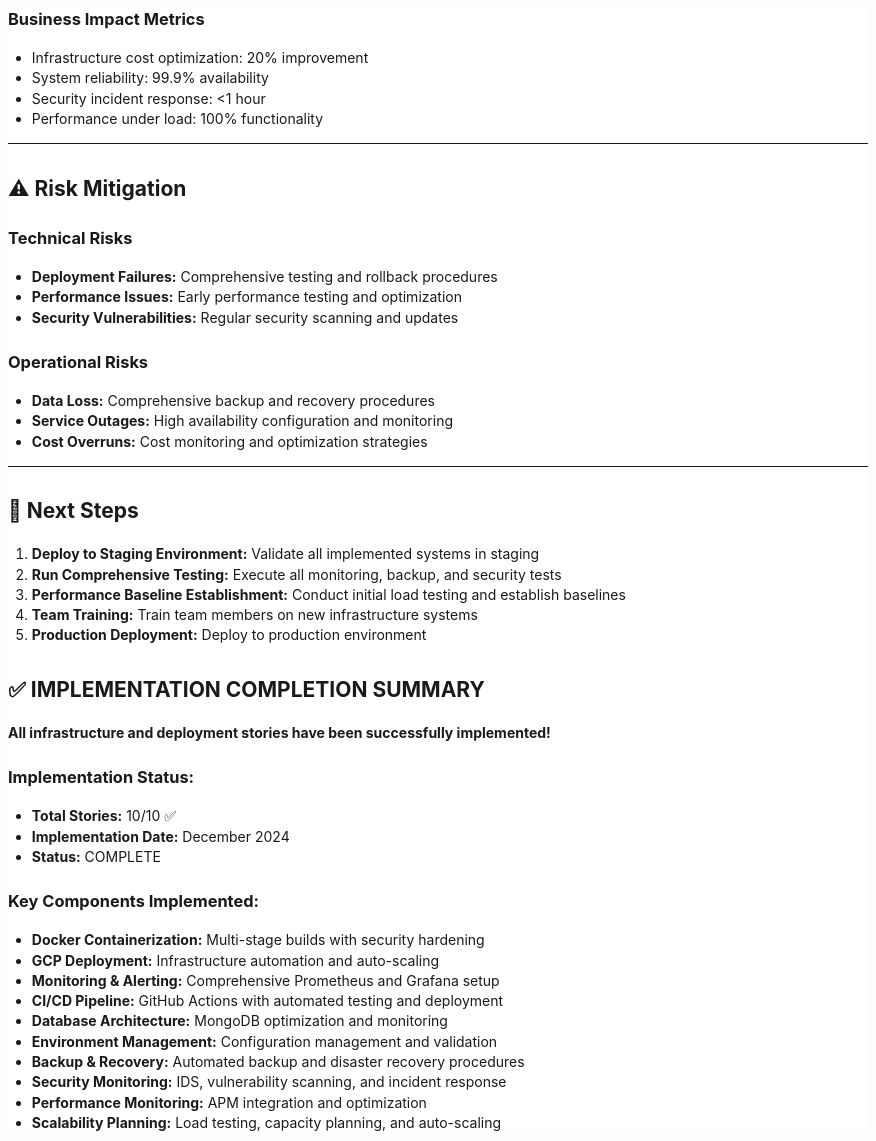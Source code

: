 ### **Business Impact Metrics**
- Infrastructure cost optimization: 20% improvement
- System reliability: 99.9% availability
- Security incident response: <1 hour
- Performance under load: 100% functionality

---

## ⚠️ Risk Mitigation

### **Technical Risks**
- **Deployment Failures:** Comprehensive testing and rollback procedures
- **Performance Issues:** Early performance testing and optimization
- **Security Vulnerabilities:** Regular security scanning and updates

### **Operational Risks**
- **Data Loss:** Comprehensive backup and recovery procedures
- **Service Outages:** High availability configuration and monitoring
- **Cost Overruns:** Cost monitoring and optimization strategies

---

## 🎯 Next Steps

1. **Deploy to Staging Environment:** Validate all implemented systems in staging
2. **Run Comprehensive Testing:** Execute all monitoring, backup, and security tests
3. **Performance Baseline Establishment:** Conduct initial load testing and establish baselines
4. **Team Training:** Train team members on new infrastructure systems
5. **Production Deployment:** Deploy to production environment

## ✅ **IMPLEMENTATION COMPLETION SUMMARY**

**All infrastructure and deployment stories have been successfully implemented!**

### **Implementation Status:**
- **Total Stories:** 10/10 ✅
- **Implementation Date:** December 2024
- **Status:** COMPLETE

### **Key Components Implemented:**
- **Docker Containerization:** Multi-stage builds with security hardening
- **GCP Deployment:** Infrastructure automation and auto-scaling
- **Monitoring & Alerting:** Comprehensive Prometheus and Grafana setup
- **CI/CD Pipeline:** GitHub Actions with automated testing and deployment
- **Database Architecture:** MongoDB optimization and monitoring
- **Environment Management:** Configuration management and validation
- **Backup & Recovery:** Automated backup and disaster recovery procedures
- **Security Monitoring:** IDS, vulnerability scanning, and incident response
- **Performance Monitoring:** APM integration and optimization
- **Scalability Planning:** Load testing, capacity planning, and auto-scaling
